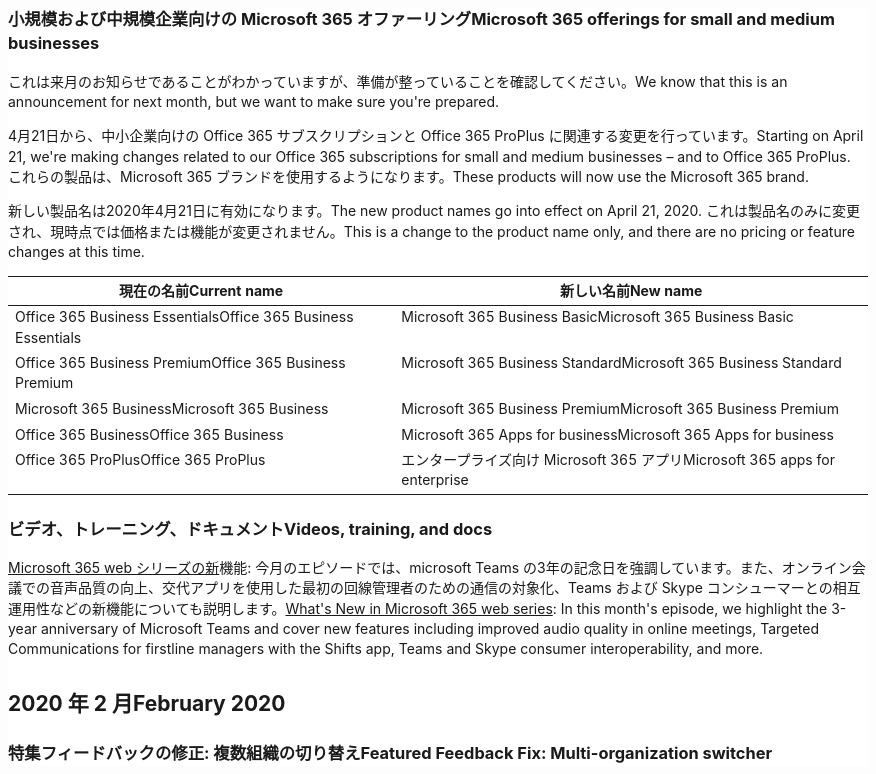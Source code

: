 ### <a name="microsoft-365-offerings-for-small-and-medium-businesses"></a><span data-ttu-id="e2e66-365">小規模および中規模企業向けの Microsoft 365 オファーリング</span><span class="sxs-lookup"><span data-stu-id="e2e66-365">Microsoft 365 offerings for small and medium businesses</span></span>

<span data-ttu-id="e2e66-366">これは来月のお知らせであることがわかっていますが、準備が整っていることを確認してください。</span><span class="sxs-lookup"><span data-stu-id="e2e66-366">We know that this is an announcement for next month, but we want to make sure you're prepared.</span></span>

<span data-ttu-id="e2e66-367">4月21日から、中小企業向けの Office 365 サブスクリプションと Office 365 ProPlus に関連する変更を行っています。</span><span class="sxs-lookup"><span data-stu-id="e2e66-367">Starting on April 21, we're making changes related to our Office 365 subscriptions for small and medium businesses – and to Office 365 ProPlus.</span></span> <span data-ttu-id="e2e66-368">これらの製品は、Microsoft 365 ブランドを使用するようになります。</span><span class="sxs-lookup"><span data-stu-id="e2e66-368">These products will now use the Microsoft 365 brand.</span></span>

<span data-ttu-id="e2e66-369">新しい製品名は2020年4月21日に有効になります。</span><span class="sxs-lookup"><span data-stu-id="e2e66-369">The new product names go into effect on April 21, 2020.</span></span> <span data-ttu-id="e2e66-370">これは製品名のみに変更され、現時点では価格または機能が変更されません。</span><span class="sxs-lookup"><span data-stu-id="e2e66-370">This is a change to the product name only, and there are no pricing or feature changes at this time.</span></span>

|<span data-ttu-id="e2e66-371">現在の名前</span><span class="sxs-lookup"><span data-stu-id="e2e66-371">Current name</span></span> |<span data-ttu-id="e2e66-372">新しい名前</span><span class="sxs-lookup"><span data-stu-id="e2e66-372">New name</span></span>  |
|---------|---------|
|<span data-ttu-id="e2e66-373">Office 365 Business Essentials</span><span class="sxs-lookup"><span data-stu-id="e2e66-373">Office 365 Business Essentials</span></span>     |   <span data-ttu-id="e2e66-374">Microsoft 365 Business Basic</span><span class="sxs-lookup"><span data-stu-id="e2e66-374">Microsoft 365 Business Basic</span></span>      |
|<span data-ttu-id="e2e66-375">Office 365 Business Premium</span><span class="sxs-lookup"><span data-stu-id="e2e66-375">Office 365 Business Premium</span></span>     |    <span data-ttu-id="e2e66-376">Microsoft 365 Business Standard</span><span class="sxs-lookup"><span data-stu-id="e2e66-376">Microsoft 365 Business Standard</span></span>     |
|<span data-ttu-id="e2e66-377">Microsoft 365 Business</span><span class="sxs-lookup"><span data-stu-id="e2e66-377">Microsoft 365 Business</span></span>     |    <span data-ttu-id="e2e66-378">Microsoft 365 Business Premium</span><span class="sxs-lookup"><span data-stu-id="e2e66-378">Microsoft 365 Business Premium</span></span>     |
|<span data-ttu-id="e2e66-379">Office 365 Business</span><span class="sxs-lookup"><span data-stu-id="e2e66-379">Office 365 Business</span></span>     |    <span data-ttu-id="e2e66-380">Microsoft 365 Apps for business</span><span class="sxs-lookup"><span data-stu-id="e2e66-380">Microsoft 365 Apps for business</span></span>       |
|<span data-ttu-id="e2e66-381">Office 365 ProPlus</span><span class="sxs-lookup"><span data-stu-id="e2e66-381">Office 365 ProPlus</span></span>    |   <span data-ttu-id="e2e66-382">エンタープライズ向け Microsoft 365 アプリ</span><span class="sxs-lookup"><span data-stu-id="e2e66-382">Microsoft 365 apps for enterprise</span></span>      |

### <a name="videos-training-and-docs"></a><span data-ttu-id="e2e66-383">ビデオ、トレーニング、ドキュメント</span><span class="sxs-lookup"><span data-stu-id="e2e66-383">Videos, training, and docs</span></span>

<span data-ttu-id="e2e66-384">[Microsoft 365 web シリーズの新](https://go.microsoft.com/fwlink/p/?linkid=2118096)機能: 今月のエピソードでは、microsoft Teams の3年の記念日を強調しています。また、オンライン会議での音声品質の向上、交代アプリを使用した最初の回線管理者のための通信の対象化、Teams および Skype コンシューマーとの相互運用性などの新機能についても説明します。</span><span class="sxs-lookup"><span data-stu-id="e2e66-384">[What's New in Microsoft 365 web series](https://go.microsoft.com/fwlink/p/?linkid=2118096): In this month's episode, we highlight the 3-year anniversary of Microsoft Teams and cover new features including improved audio quality in online meetings, Targeted Communications for firstline managers with the Shifts app, Teams and Skype consumer interoperability, and more.</span></span>

## <a name="february-2020"></a><span data-ttu-id="e2e66-385">2020 年 2 月</span><span class="sxs-lookup"><span data-stu-id="e2e66-385">February 2020</span></span>

### <a name="featured-feedback-fix-multi-organization-switcher"></a><span data-ttu-id="e2e66-386">特集フィードバックの修正: 複数組織の切り替え</span><span class="sxs-lookup"><span data-stu-id="e2e66-386">Featured Feedback Fix: Multi-organization switcher</span></span>
